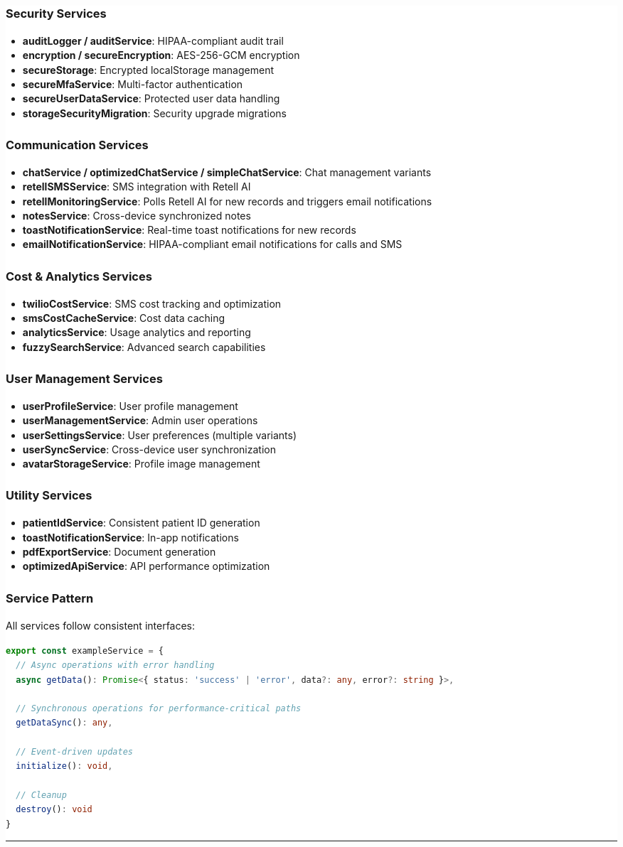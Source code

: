 ### **Security Services**
- **auditLogger / auditService**: HIPAA-compliant audit trail
- **encryption / secureEncryption**: AES-256-GCM encryption
- **secureStorage**: Encrypted localStorage management
- **secureMfaService**: Multi-factor authentication
- **secureUserDataService**: Protected user data handling
- **storageSecurityMigration**: Security upgrade migrations

### **Communication Services**
- **chatService / optimizedChatService / simpleChatService**: Chat management variants
- **retellSMSService**: SMS integration with Retell AI
- **retellMonitoringService**: Polls Retell AI for new records and triggers email notifications
- **notesService**: Cross-device synchronized notes
- **toastNotificationService**: Real-time toast notifications for new records
- **emailNotificationService**: HIPAA-compliant email notifications for calls and SMS

### **Cost & Analytics Services**
- **twilioCostService**: SMS cost tracking and optimization
- **smsCostCacheService**: Cost data caching
- **analyticsService**: Usage analytics and reporting
- **fuzzySearchService**: Advanced search capabilities

### **User Management Services**
- **userProfileService**: User profile management
- **userManagementService**: Admin user operations
- **userSettingsService**: User preferences (multiple variants)
- **userSyncService**: Cross-device user synchronization
- **avatarStorageService**: Profile image management

### **Utility Services**
- **patientIdService**: Consistent patient ID generation
- **toastNotificationService**: In-app notifications
- **pdfExportService**: Document generation
- **optimizedApiService**: API performance optimization

### **Service Pattern**
All services follow consistent interfaces:
```typescript
export const exampleService = {
  // Async operations with error handling
  async getData(): Promise<{ status: 'success' | 'error', data?: any, error?: string }>,

  // Synchronous operations for performance-critical paths
  getDataSync(): any,

  // Event-driven updates
  initialize(): void,

  // Cleanup
  destroy(): void
}
```

---